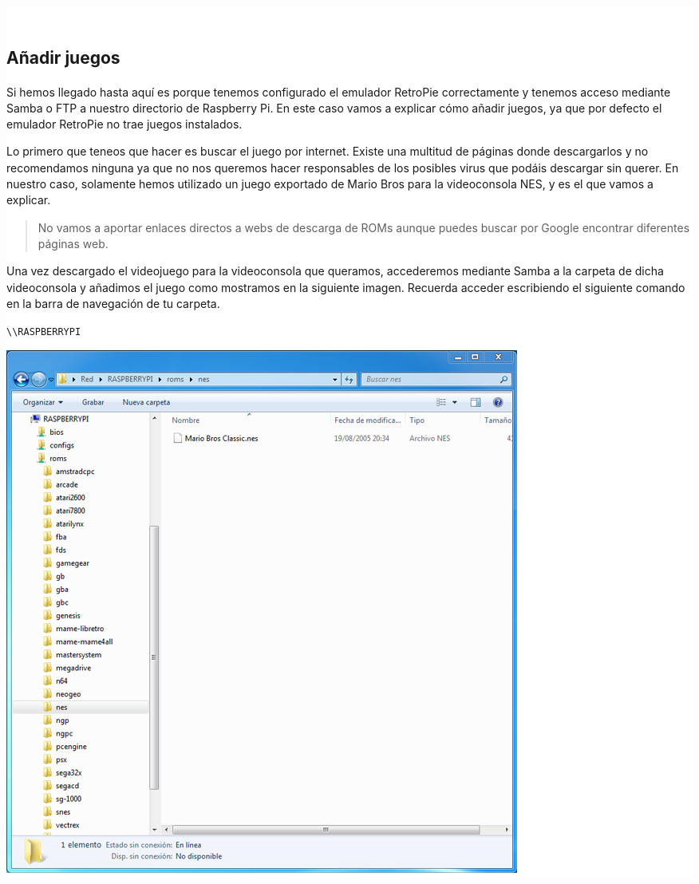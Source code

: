 

<br />



## Añadir juegos

<div class="iframe">
  <iframe src="//www.youtube.com/embed/Lba-wzj6kjY" allowfullscreen></iframe>
</div>

Si hemos llegado hasta aquí es porque tenemos configurado el emulador RetroPie correctamente y tenemos acceso mediante Samba o FTP a nuestro directorio de Raspberry Pi. En este caso vamos a explicar cómo añadir juegos, ya que por defecto el emulador RetroPie no trae juegos instalados.

Lo primero que teneos que hacer es buscar el juego por internet. Existe una multitud de páginas donde descargarlos y no recomendamos ninguna ya que no nos queremos hacer responsables de los posibles virus que podáis descargar sin querer. En nuestro caso, solamente hemos utilizado un juego exportado de Mario Bros para la videoconsola NES, y es el que vamos a explicar.

> No vamos a aportar enlaces directos a webs de descarga de ROMs aunque puedes buscar por Google encontrar diferentes páginas web.

Una vez descargado el videojuego para la videoconsola que queramos, accederemos mediante Samba a la carpeta de dicha videoconsola y añadimos el juego como mostramos en la siguiente imagen. Recuerda acceder escribiendo el siguiente comando en la barra de navegación de tu carpeta.

```
\\RASPBERRYPI
```

![](img/guardar-juegos.png)
